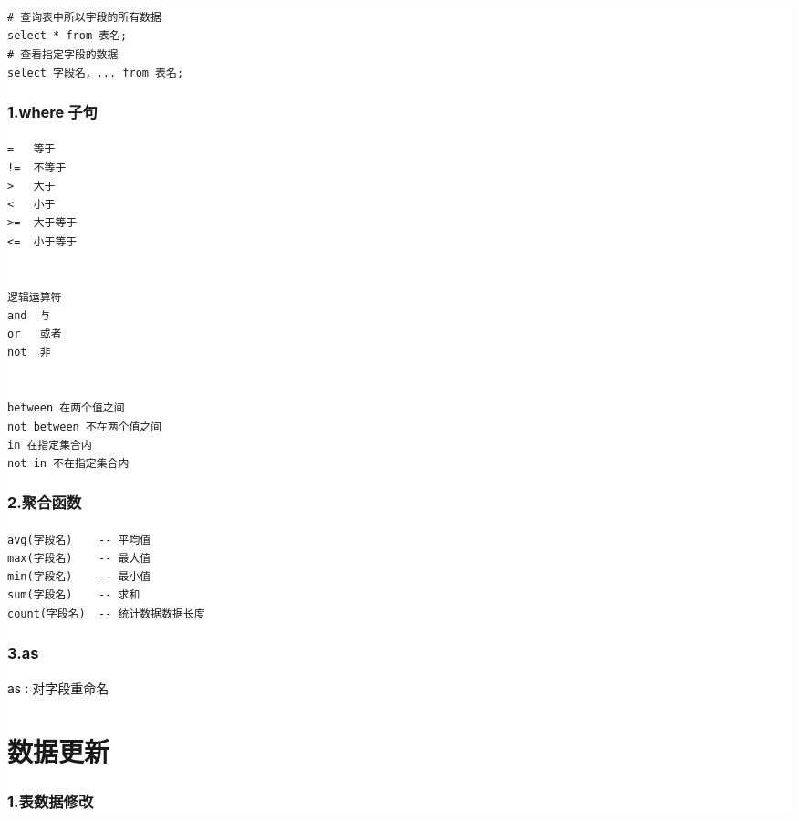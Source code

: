 ``` mysql
# 查询表中所以字段的所有数据
select * from 表名;
# 查看指定字段的数据
select 字段名，... from 表名;
```

### 1.where 子句

```mysql
=	等于
!=	不等于
>	大于
<	小于
>=	大于等于
<=	小于等于	


逻辑运算符
and  与
or	 或者
not  非


between	在两个值之间
not between 不在两个值之间
in 在指定集合内
not in 不在指定集合内
```



### 2.聚合函数

```mysql
avg(字段名)	-- 平均值
max(字段名)	-- 最大值
min(字段名)	-- 最小值
sum(字段名)	-- 求和
count(字段名)	-- 统计数据数据长度
```



### 3.as

as : 对字段重命名





# 数据更新

### 1.表数据修改

